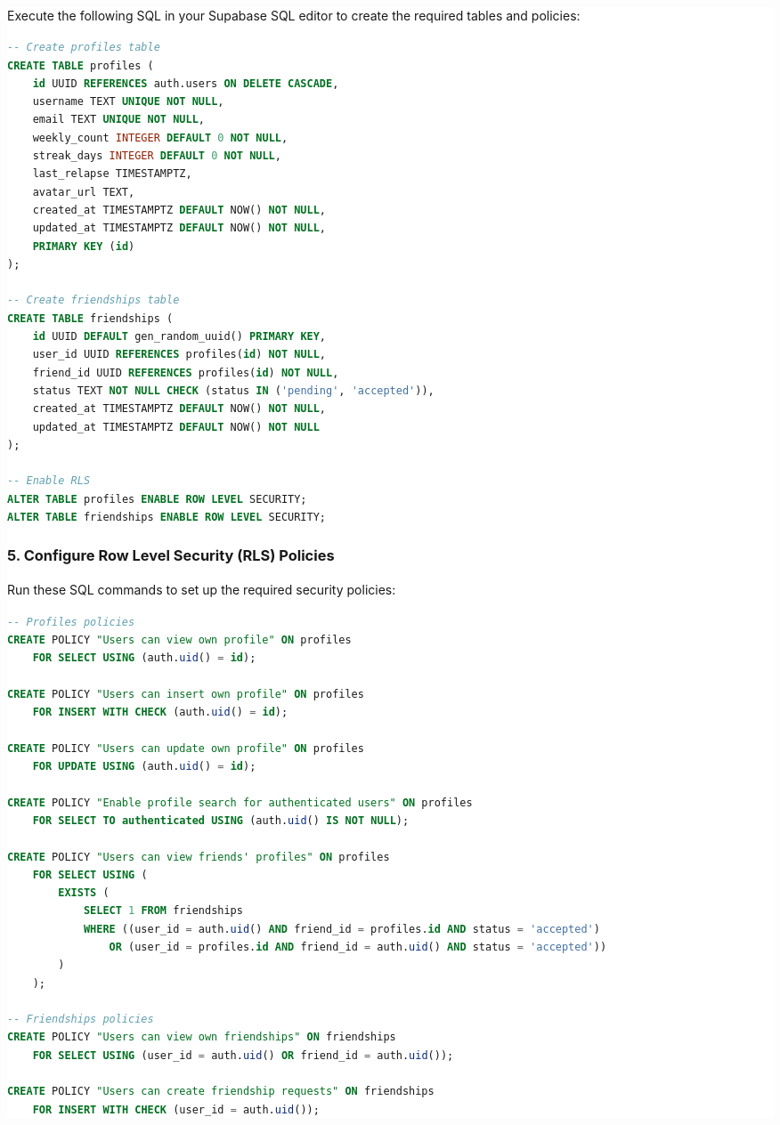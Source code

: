 Execute the following SQL in your Supabase SQL editor to create the required tables and policies:

```sql
-- Create profiles table
CREATE TABLE profiles (
    id UUID REFERENCES auth.users ON DELETE CASCADE,
    username TEXT UNIQUE NOT NULL,
    email TEXT UNIQUE NOT NULL,
    weekly_count INTEGER DEFAULT 0 NOT NULL,
    streak_days INTEGER DEFAULT 0 NOT NULL,
    last_relapse TIMESTAMPTZ,
    avatar_url TEXT,
    created_at TIMESTAMPTZ DEFAULT NOW() NOT NULL,
    updated_at TIMESTAMPTZ DEFAULT NOW() NOT NULL,
    PRIMARY KEY (id)
);

-- Create friendships table
CREATE TABLE friendships (
    id UUID DEFAULT gen_random_uuid() PRIMARY KEY,
    user_id UUID REFERENCES profiles(id) NOT NULL,
    friend_id UUID REFERENCES profiles(id) NOT NULL,
    status TEXT NOT NULL CHECK (status IN ('pending', 'accepted')),
    created_at TIMESTAMPTZ DEFAULT NOW() NOT NULL,
    updated_at TIMESTAMPTZ DEFAULT NOW() NOT NULL
);

-- Enable RLS
ALTER TABLE profiles ENABLE ROW LEVEL SECURITY;
ALTER TABLE friendships ENABLE ROW LEVEL SECURITY;
```

### 5. Configure Row Level Security (RLS) Policies

Run these SQL commands to set up the required security policies:

```sql
-- Profiles policies
CREATE POLICY "Users can view own profile" ON profiles
    FOR SELECT USING (auth.uid() = id);

CREATE POLICY "Users can insert own profile" ON profiles
    FOR INSERT WITH CHECK (auth.uid() = id);

CREATE POLICY "Users can update own profile" ON profiles
    FOR UPDATE USING (auth.uid() = id);

CREATE POLICY "Enable profile search for authenticated users" ON profiles
    FOR SELECT TO authenticated USING (auth.uid() IS NOT NULL);

CREATE POLICY "Users can view friends' profiles" ON profiles
    FOR SELECT USING (
        EXISTS (
            SELECT 1 FROM friendships 
            WHERE ((user_id = auth.uid() AND friend_id = profiles.id AND status = 'accepted') 
                OR (user_id = profiles.id AND friend_id = auth.uid() AND status = 'accepted'))
        )
    );

-- Friendships policies
CREATE POLICY "Users can view own friendships" ON friendships
    FOR SELECT USING (user_id = auth.uid() OR friend_id = auth.uid());

CREATE POLICY "Users can create friendship requests" ON friendships
    FOR INSERT WITH CHECK (user_id = auth.uid());
```